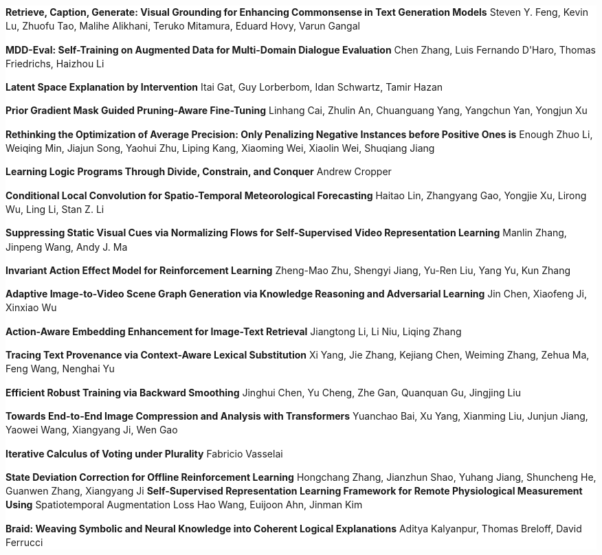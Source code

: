 **Retrieve, Caption, Generate: Visual Grounding for Enhancing Commonsense in Text Generation Models**
Steven Y. Feng, Kevin Lu, Zhuofu Tao, Malihe Alikhani, Teruko Mitamura, Eduard Hovy, Varun Gangal

**MDD-Eval: Self-Training on Augmented Data for Multi-Domain Dialogue Evaluation**
Chen Zhang, Luis Fernando D'Haro, Thomas Friedrichs, Haizhou Li

**Latent Space Explanation by Intervention**
Itai Gat, Guy Lorberbom, Idan Schwartz, Tamir Hazan

**Prior Gradient Mask Guided Pruning-Aware Fine-Tuning**
Linhang Cai, Zhulin An, Chuanguang Yang, Yangchun Yan, Yongjun Xu

**Rethinking the Optimization of Average Precision: Only Penalizing Negative Instances before Positive Ones is**
Enough
Zhuo Li, Weiqing Min, Jiajun Song, Yaohui Zhu, Liping Kang, Xiaoming Wei, Xiaolin Wei, Shuqiang Jiang

**Learning Logic Programs Through Divide, Constrain, and Conquer**
Andrew Cropper

**Conditional Local Convolution for Spatio-Temporal Meteorological Forecasting**
Haitao Lin, Zhangyang Gao, Yongjie Xu, Lirong Wu, Ling Li, Stan Z. Li

**Suppressing Static Visual Cues via Normalizing Flows for Self-Supervised Video Representation Learning**
Manlin Zhang, Jinpeng Wang, Andy J. Ma

**Invariant Action Effect Model for Reinforcement Learning**
Zheng-Mao Zhu, Shengyi Jiang, Yu-Ren Liu, Yang Yu, Kun Zhang

**Adaptive Image-to-Video Scene Graph Generation via Knowledge Reasoning and Adversarial Learning**
Jin Chen, Xiaofeng Ji, Xinxiao Wu

**Action-Aware Embedding Enhancement for Image-Text Retrieval**
Jiangtong Li, Li Niu, Liqing Zhang

**Tracing Text Provenance via Context-Aware Lexical Substitution**
Xi Yang, Jie Zhang, Kejiang Chen, Weiming Zhang, Zehua Ma, Feng Wang, Nenghai Yu

**Efficient Robust Training via Backward Smoothing**
Jinghui Chen, Yu Cheng, Zhe Gan, Quanquan Gu, Jingjing Liu

**Towards End-to-End Image Compression and Analysis with Transformers**
Yuanchao Bai, Xu Yang, Xianming Liu, Junjun Jiang, Yaowei Wang, Xiangyang Ji, Wen Gao

**Iterative Calculus of Voting under Plurality**
Fabricio Vasselai

**State Deviation Correction for Offline Reinforcement Learning**
Hongchang Zhang, Jianzhun Shao, Yuhang Jiang, Shuncheng He, Guanwen Zhang, Xiangyang Ji
**Self-Supervised Representation Learning Framework for Remote Physiological Measurement Using**
Spatiotemporal Augmentation Loss
Hao Wang, Euijoon Ahn, Jinman Kim

**Braid: Weaving Symbolic and Neural Knowledge into Coherent Logical Explanations**
Aditya Kalyanpur, Thomas Breloff, David Ferrucci
